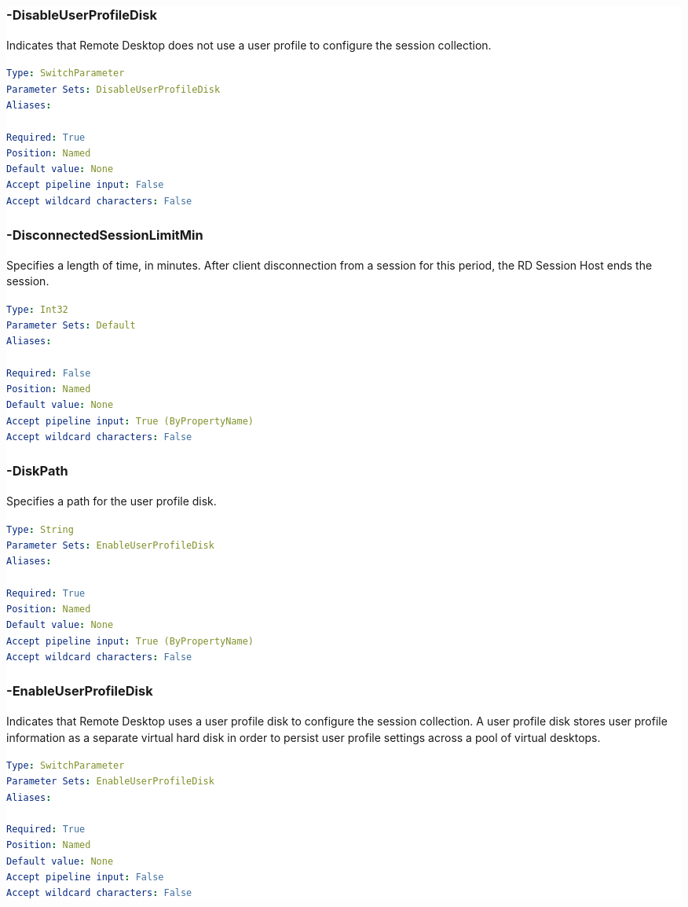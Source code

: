 ### -DisableUserProfileDisk
Indicates that Remote Desktop does not use a user profile to configure the session collection.

```yaml
Type: SwitchParameter
Parameter Sets: DisableUserProfileDisk
Aliases: 

Required: True
Position: Named
Default value: None
Accept pipeline input: False
Accept wildcard characters: False
```

### -DisconnectedSessionLimitMin
Specifies a length of time, in minutes.
After client disconnection from a session for this period, the RD Session Host ends the session.

```yaml
Type: Int32
Parameter Sets: Default
Aliases: 

Required: False
Position: Named
Default value: None
Accept pipeline input: True (ByPropertyName)
Accept wildcard characters: False
```

### -DiskPath
Specifies a path for the user profile disk.

```yaml
Type: String
Parameter Sets: EnableUserProfileDisk
Aliases: 

Required: True
Position: Named
Default value: None
Accept pipeline input: True (ByPropertyName)
Accept wildcard characters: False
```

### -EnableUserProfileDisk
Indicates that Remote Desktop uses a user profile disk to configure the session collection.
A user profile disk stores user profile information as a separate virtual hard disk in order to persist user profile settings across a pool of virtual desktops.

```yaml
Type: SwitchParameter
Parameter Sets: EnableUserProfileDisk
Aliases: 

Required: True
Position: Named
Default value: None
Accept pipeline input: False
Accept wildcard characters: False
```
